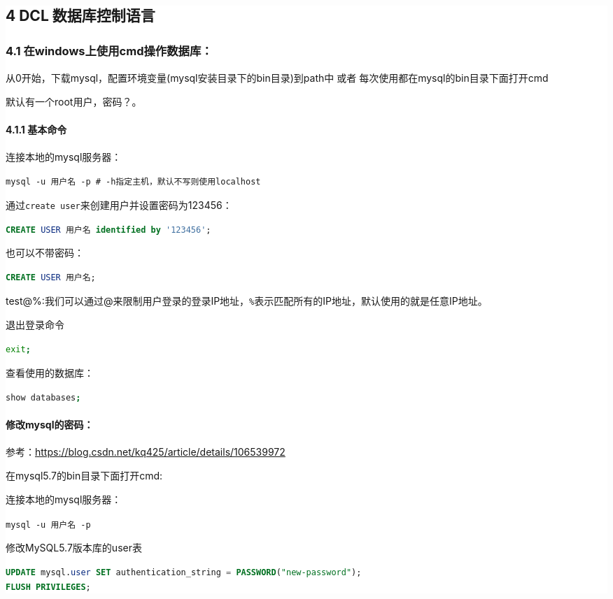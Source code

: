 

## 4 DCL 数据库控制语言

### 4.1 在windows上使用cmd操作数据库：

从0开始，下载mysql，配置环境变量(mysql安装目录下的bin目录)到path中  或者 每次使用都在mysql的bin目录下面打开cmd

默认有一个root用户，密码？。

#### 4.1.1 基本命令

连接本地的mysql服务器：		

~~~shell
mysql -u 用户名 -p # -h指定主机，默认不写则使用localhost
~~~

通过`create user`来创建用户并设置密码为123456：

```sql
CREATE USER 用户名 identified by '123456';
```

也可以不带密码：

```sql
CREATE USER 用户名;
```

test@%:我们可以通过@来限制用户登录的登录IP地址，`%`表示匹配所有的IP地址，默认使用的就是任意IP地址。

退出登录命令

~~~sh
exit;
~~~

查看使用的数据库：

~~~sh
show databases;
~~~

#### 修改mysql的密码：

参考：https://blog.csdn.net/kq425/article/details/106539972

在mysql5.7的bin目录下面打开cmd:

连接本地的mysql服务器：		

~~~shell
mysql -u 用户名 -p
~~~

修改MySQL5.7版本库的user表

```SQL
UPDATE mysql.user SET authentication_string = PASSWORD("new-password");
FLUSH PRIVILEGES;
```
